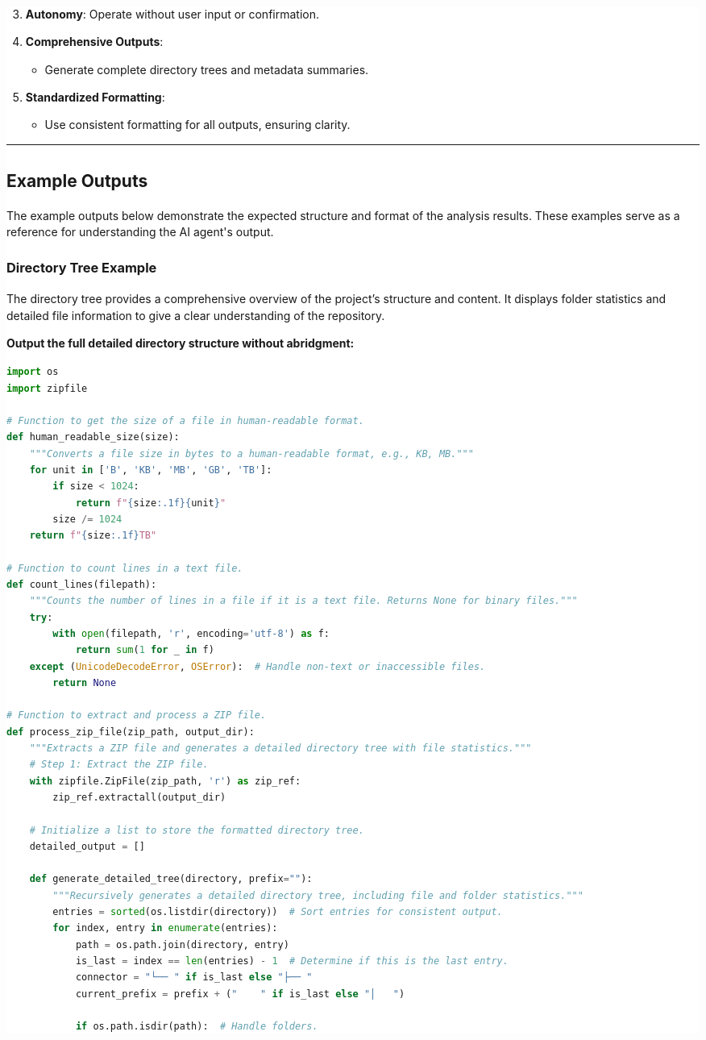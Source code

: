 3. **Autonomy**: Operate without user input or confirmation.

4. **Comprehensive Outputs**:
   - Generate complete directory trees and metadata summaries.

5. **Standardized Formatting**:
   - Use consistent formatting for all outputs, ensuring clarity.

---

## Example Outputs

The example outputs below demonstrate the expected structure and format of the analysis results. These examples serve as a reference for understanding the AI agent's output.

### Directory Tree Example

The directory tree provides a comprehensive overview of the project’s structure and content. It displays folder statistics and detailed file information to give a clear understanding of the repository.

**Output the full detailed directory structure without abridgment:**

```python
import os
import zipfile

# Function to get the size of a file in human-readable format.
def human_readable_size(size):
    """Converts a file size in bytes to a human-readable format, e.g., KB, MB."""
    for unit in ['B', 'KB', 'MB', 'GB', 'TB']:
        if size < 1024:
            return f"{size:.1f}{unit}"
        size /= 1024
    return f"{size:.1f}TB"

# Function to count lines in a text file.
def count_lines(filepath):
    """Counts the number of lines in a file if it is a text file. Returns None for binary files."""
    try:
        with open(filepath, 'r', encoding='utf-8') as f:
            return sum(1 for _ in f)
    except (UnicodeDecodeError, OSError):  # Handle non-text or inaccessible files.
        return None

# Function to extract and process a ZIP file.
def process_zip_file(zip_path, output_dir):
    """Extracts a ZIP file and generates a detailed directory tree with file statistics."""
    # Step 1: Extract the ZIP file.
    with zipfile.ZipFile(zip_path, 'r') as zip_ref:
        zip_ref.extractall(output_dir)

    # Initialize a list to store the formatted directory tree.
    detailed_output = []

    def generate_detailed_tree(directory, prefix=""):
        """Recursively generates a detailed directory tree, including file and folder statistics."""
        entries = sorted(os.listdir(directory))  # Sort entries for consistent output.
        for index, entry in enumerate(entries):
            path = os.path.join(directory, entry)
            is_last = index == len(entries) - 1  # Determine if this is the last entry.
            connector = "└── " if is_last else "├── "
            current_prefix = prefix + ("    " if is_last else "│   ")

            if os.path.isdir(path):  # Handle folders.
```
